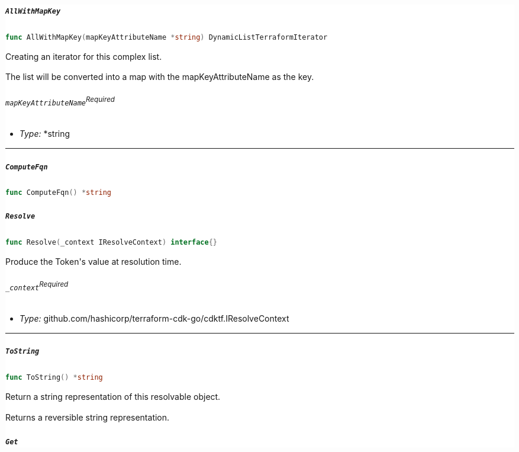 
##### `AllWithMapKey` <a name="AllWithMapKey" id="@cdktf/provider-launchdarkly.segment.SegmentExcludedContextsList.allWithMapKey"></a>

```go
func AllWithMapKey(mapKeyAttributeName *string) DynamicListTerraformIterator
```

Creating an iterator for this complex list.

The list will be converted into a map with the mapKeyAttributeName as the key.

###### `mapKeyAttributeName`<sup>Required</sup> <a name="mapKeyAttributeName" id="@cdktf/provider-launchdarkly.segment.SegmentExcludedContextsList.allWithMapKey.parameter.mapKeyAttributeName"></a>

- *Type:* *string

---

##### `ComputeFqn` <a name="ComputeFqn" id="@cdktf/provider-launchdarkly.segment.SegmentExcludedContextsList.computeFqn"></a>

```go
func ComputeFqn() *string
```

##### `Resolve` <a name="Resolve" id="@cdktf/provider-launchdarkly.segment.SegmentExcludedContextsList.resolve"></a>

```go
func Resolve(_context IResolveContext) interface{}
```

Produce the Token's value at resolution time.

###### `_context`<sup>Required</sup> <a name="_context" id="@cdktf/provider-launchdarkly.segment.SegmentExcludedContextsList.resolve.parameter._context"></a>

- *Type:* github.com/hashicorp/terraform-cdk-go/cdktf.IResolveContext

---

##### `ToString` <a name="ToString" id="@cdktf/provider-launchdarkly.segment.SegmentExcludedContextsList.toString"></a>

```go
func ToString() *string
```

Return a string representation of this resolvable object.

Returns a reversible string representation.

##### `Get` <a name="Get" id="@cdktf/provider-launchdarkly.segment.SegmentExcludedContextsList.get"></a>
